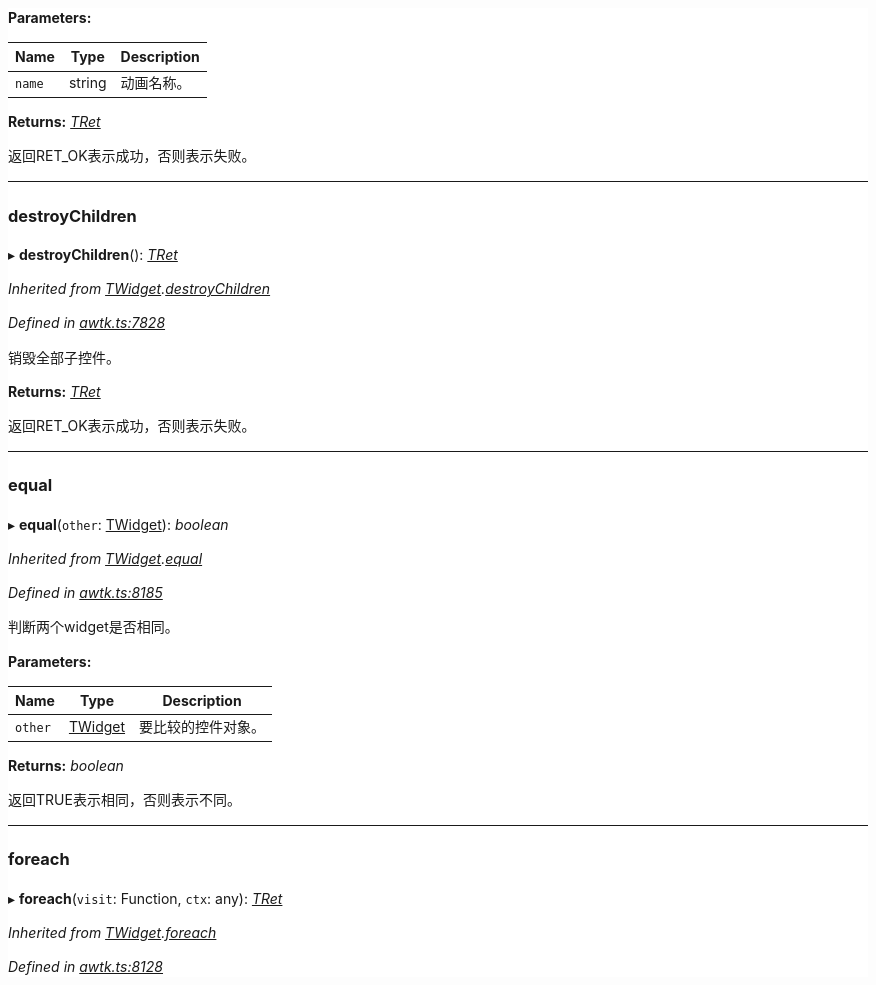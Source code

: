 **Parameters:**

Name | Type | Description |
------ | ------ | ------ |
`name` | string | 动画名称。  |

**Returns:** *[TRet](../enums/_awtk_.tret.md)*

返回RET_OK表示成功，否则表示失败。

___

###  destroyChildren

▸ **destroyChildren**(): *[TRet](../enums/_awtk_.tret.md)*

*Inherited from [TWidget](_awtk_.twidget.md).[destroyChildren](_awtk_.twidget.md#destroychildren)*

*Defined in [awtk.ts:7828](https://github.com/zlgopen/awtk-binding/blob/feacbc6/tools/code_gen/js/output/awtk.ts#L7828)*

销毁全部子控件。

**Returns:** *[TRet](../enums/_awtk_.tret.md)*

返回RET_OK表示成功，否则表示失败。

___

###  equal

▸ **equal**(`other`: [TWidget](_awtk_.twidget.md)): *boolean*

*Inherited from [TWidget](_awtk_.twidget.md).[equal](_awtk_.twidget.md#equal)*

*Defined in [awtk.ts:8185](https://github.com/zlgopen/awtk-binding/blob/feacbc6/tools/code_gen/js/output/awtk.ts#L8185)*

判断两个widget是否相同。

**Parameters:**

Name | Type | Description |
------ | ------ | ------ |
`other` | [TWidget](_awtk_.twidget.md) | 要比较的控件对象。  |

**Returns:** *boolean*

返回TRUE表示相同，否则表示不同。

___

###  foreach

▸ **foreach**(`visit`: Function, `ctx`: any): *[TRet](../enums/_awtk_.tret.md)*

*Inherited from [TWidget](_awtk_.twidget.md).[foreach](_awtk_.twidget.md#foreach)*

*Defined in [awtk.ts:8128](https://github.com/zlgopen/awtk-binding/blob/feacbc6/tools/code_gen/js/output/awtk.ts#L8128)*
